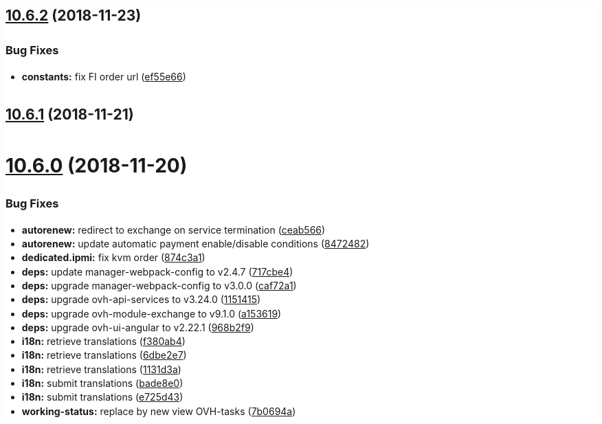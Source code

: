 

<a name="10.6.2"></a>
## [10.6.2](https://github.com/ovh-ux/ovh-manager-dedicated/compare/v10.6.1...v10.6.2) (2018-11-23)


### Bug Fixes

* **constants:** fix FI order url ([ef55e66](https://github.com/ovh-ux/ovh-manager-dedicated/commit/ef55e66))



<a name="10.6.1"></a>
## [10.6.1](https://github.com/ovh-ux/ovh-manager-dedicated/compare/v10.6.0...v10.6.1) (2018-11-21)



<a name="10.6.0"></a>
# [10.6.0](https://github.com/ovh-ux/ovh-manager-dedicated/compare/v10.5.1...v10.6.0) (2018-11-20)


### Bug Fixes

* **autorenew:** redirect to exchange on service termination ([ceab566](https://github.com/ovh-ux/ovh-manager-dedicated/commit/ceab566))
* **autorenew:** update automatic payment enable/disable conditions ([8472482](https://github.com/ovh-ux/ovh-manager-dedicated/commit/8472482))
* **dedicated.ipmi:** fix kvm order ([874c3a1](https://github.com/ovh-ux/ovh-manager-dedicated/commit/874c3a1))
* **deps:** update manager-webpack-config to v2.4.7 ([717cbe4](https://github.com/ovh-ux/ovh-manager-dedicated/commit/717cbe4))
* **deps:** upgrade manager-webpack-config to v3.0.0 ([caf72a1](https://github.com/ovh-ux/ovh-manager-dedicated/commit/caf72a1))
* **deps:** upgrade ovh-api-services to v3.24.0 ([1151415](https://github.com/ovh-ux/ovh-manager-dedicated/commit/1151415))
* **deps:** upgrade ovh-module-exchange to v9.1.0 ([a153619](https://github.com/ovh-ux/ovh-manager-dedicated/commit/a153619))
* **deps:** upgrade ovh-ui-angular to v2.22.1 ([968b2f9](https://github.com/ovh-ux/ovh-manager-dedicated/commit/968b2f9))
* **i18n:** retrieve translations ([f380ab4](https://github.com/ovh-ux/ovh-manager-dedicated/commit/f380ab4))
* **i18n:** retrieve translations ([6dbe2e7](https://github.com/ovh-ux/ovh-manager-dedicated/commit/6dbe2e7))
* **i18n:** retrieve translations ([1131d3a](https://github.com/ovh-ux/ovh-manager-dedicated/commit/1131d3a))
* **i18n:** submit translations ([bade8e0](https://github.com/ovh-ux/ovh-manager-dedicated/commit/bade8e0))
* **i18n:** submit translations ([e725d43](https://github.com/ovh-ux/ovh-manager-dedicated/commit/e725d43))
* **working-status:** replace by new view OVH-tasks ([7b0694a](https://github.com/ovh-ux/ovh-manager-dedicated/commit/7b0694a))
